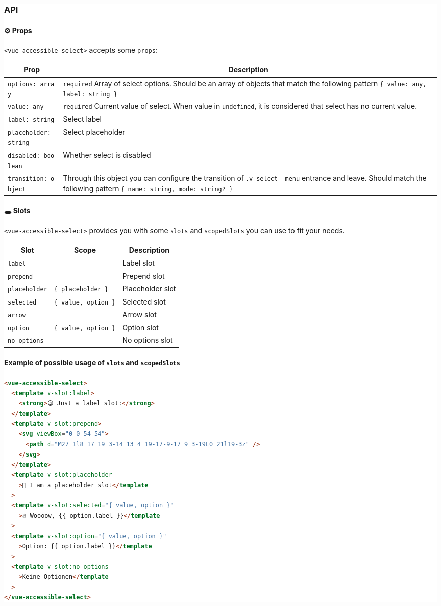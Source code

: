 ### API

#### ⚙️ Props

`<vue-accessible-select>` accepts some `props`:

| Prop                  | Description                                                                                                                                                        |
| --------------------- | ------------------------------------------------------------------------------------------------------------------------------------------------------------------ |
| `options: array`      | `required` Array of select options. Should be an array of objects that match the following pattern `{ value: any, label: string }`                                 |
| `value: any`          | `required` Current value of select. When value in `undefined`, it is considered that select has no current value.                                                  |
| `label: string`       | Select label                                                                                                                                                       |
| `placeholder: string` | Select placeholder                                                                                                                                                 |
| `disabled: boolean`   | Whether select is disabled                                                                                                                                         |
| `transition: object`  | Through this object you can configure the transition of `.v-select__menu` entrance and leave. Should match the following pattern `{ name: string, mode: string? }` |

#### 🕳️ Slots

`<vue-accessible-select>` provides you with some `slots` and `scopedSlots` you can use to fit your needs.

| Slot          | Scope               | Description      |
| ------------- | ------------------- | ---------------- |
| `label`       |                     | Label slot       |
| `prepend`     |                     | Prepend slot     |
| `placeholder` | `{ placeholder }`   | Placeholder slot |
| `selected`    | `{ value, option }` | Selected slot    |
| `arrow`       |                     | Arrow slot       |
| `option`      | `{ value, option }` | Option slot      |
| `no-options`  |                     | No options slot  |

#### Example of possible usage of `slots` and `scopedSlots`

```html
<vue-accessible-select>
  <template v-slot:label>
    <strong>😋 Just a label slot:</strong>
  </template>
  <template v-slot:prepend>
    <svg viewBox="0 0 54 54">
      <path d="M27 1l8 17 19 3-14 13 4 19-17-9-17 9 3-19L0 21l19-3z" />
    </svg>
  </template>
  <template v-slot:placeholder
    >🎃 I am a placeholder slot</template
  >
  <template v-slot:selected="{ value, option }"
    >🔥 Woooow, {{ option.label }}</template
  >
  <template v-slot:option="{ value, option }"
    >Option: {{ option.label }}</template
  >
  <template v-slot:no-options
    >Keine Optionen</template
  >
</vue-accessible-select>
```
